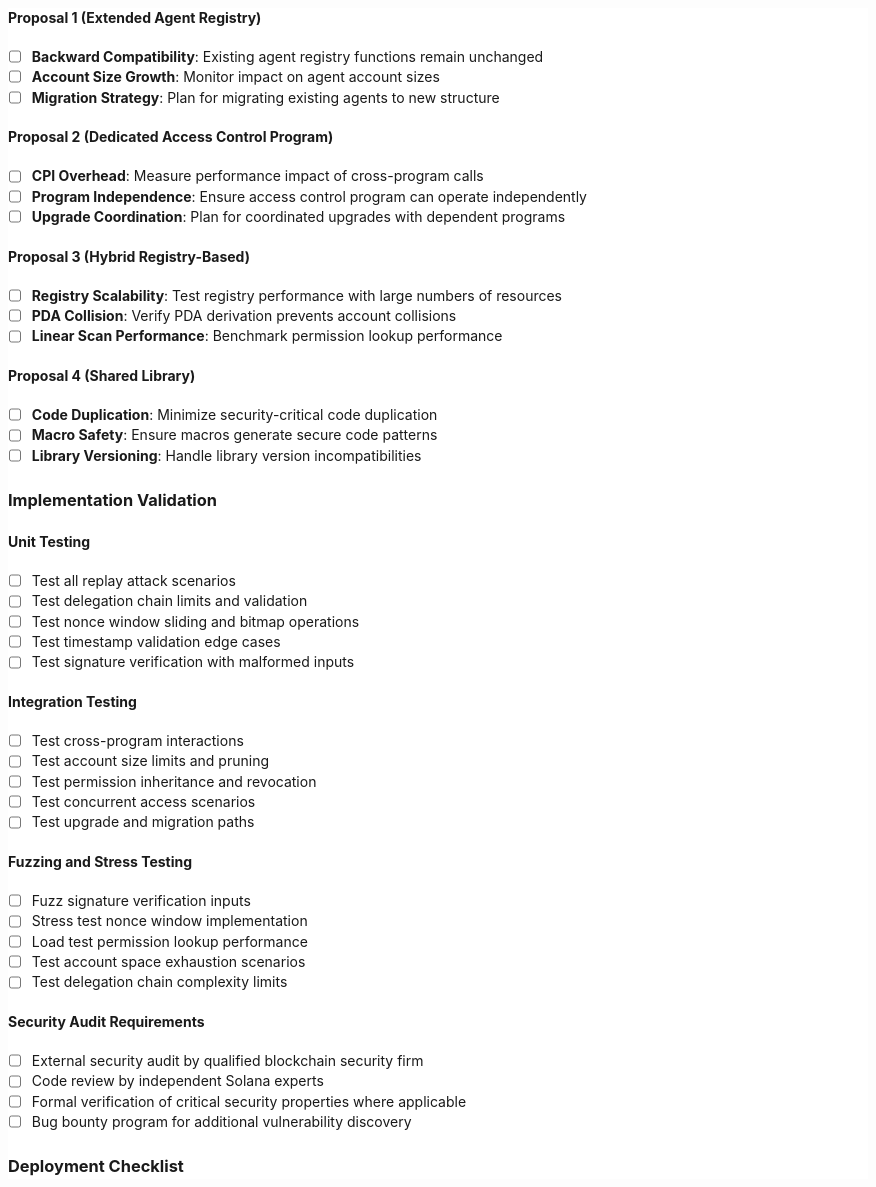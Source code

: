 #### **Proposal 1 (Extended Agent Registry)**
- [ ] **Backward Compatibility**: Existing agent registry functions remain unchanged
- [ ] **Account Size Growth**: Monitor impact on agent account sizes
- [ ] **Migration Strategy**: Plan for migrating existing agents to new structure

#### **Proposal 2 (Dedicated Access Control Program)**
- [ ] **CPI Overhead**: Measure performance impact of cross-program calls
- [ ] **Program Independence**: Ensure access control program can operate independently
- [ ] **Upgrade Coordination**: Plan for coordinated upgrades with dependent programs

#### **Proposal 3 (Hybrid Registry-Based)**
- [ ] **Registry Scalability**: Test registry performance with large numbers of resources
- [ ] **PDA Collision**: Verify PDA derivation prevents account collisions
- [ ] **Linear Scan Performance**: Benchmark permission lookup performance

#### **Proposal 4 (Shared Library)**
- [ ] **Code Duplication**: Minimize security-critical code duplication
- [ ] **Macro Safety**: Ensure macros generate secure code patterns
- [ ] **Library Versioning**: Handle library version incompatibilities

### Implementation Validation

#### **Unit Testing**
- [ ] Test all replay attack scenarios
- [ ] Test delegation chain limits and validation
- [ ] Test nonce window sliding and bitmap operations
- [ ] Test timestamp validation edge cases
- [ ] Test signature verification with malformed inputs

#### **Integration Testing**
- [ ] Test cross-program interactions
- [ ] Test account size limits and pruning
- [ ] Test permission inheritance and revocation
- [ ] Test concurrent access scenarios
- [ ] Test upgrade and migration paths

#### **Fuzzing and Stress Testing**
- [ ] Fuzz signature verification inputs
- [ ] Stress test nonce window implementation
- [ ] Load test permission lookup performance
- [ ] Test account space exhaustion scenarios
- [ ] Test delegation chain complexity limits

#### **Security Audit Requirements**
- [ ] External security audit by qualified blockchain security firm
- [ ] Code review by independent Solana experts
- [ ] Formal verification of critical security properties where applicable
- [ ] Bug bounty program for additional vulnerability discovery

### Deployment Checklist
